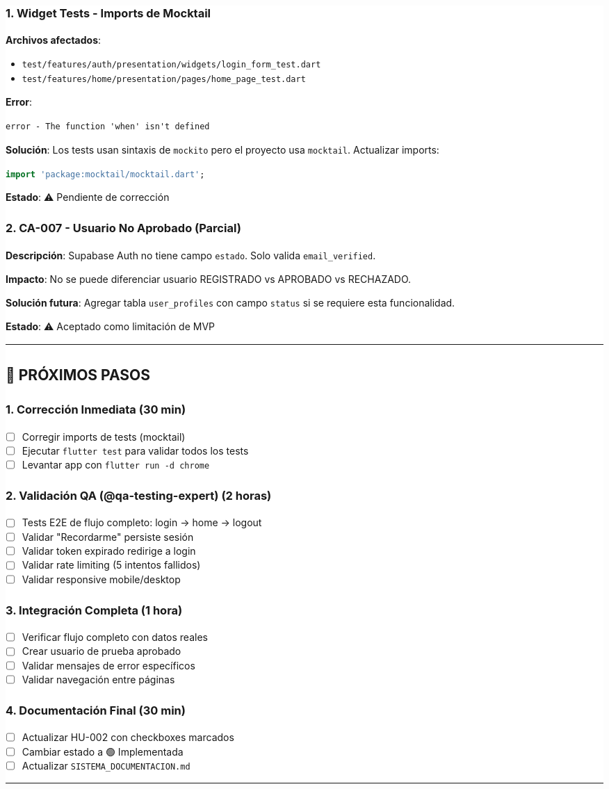 ### 1. Widget Tests - Imports de Mocktail
**Archivos afectados**:
- `test/features/auth/presentation/widgets/login_form_test.dart`
- `test/features/home/presentation/pages/home_page_test.dart`

**Error**:
```
error - The function 'when' isn't defined
```

**Solución**:
Los tests usan sintaxis de `mockito` pero el proyecto usa `mocktail`. Actualizar imports:
```dart
import 'package:mocktail/mocktail.dart';
```

**Estado**: ⚠️ Pendiente de corrección

### 2. CA-007 - Usuario No Aprobado (Parcial)
**Descripción**: Supabase Auth no tiene campo `estado`. Solo valida `email_verified`.

**Impacto**: No se puede diferenciar usuario REGISTRADO vs APROBADO vs RECHAZADO.

**Solución futura**: Agregar tabla `user_profiles` con campo `status` si se requiere esta funcionalidad.

**Estado**: ⚠️ Aceptado como limitación de MVP

---

## 🚀 PRÓXIMOS PASOS

### 1. Corrección Inmediata (30 min)
- [ ] Corregir imports de tests (mocktail)
- [ ] Ejecutar `flutter test` para validar todos los tests
- [ ] Levantar app con `flutter run -d chrome`

### 2. Validación QA (@qa-testing-expert) (2 horas)
- [ ] Tests E2E de flujo completo: login → home → logout
- [ ] Validar "Recordarme" persiste sesión
- [ ] Validar token expirado redirige a login
- [ ] Validar rate limiting (5 intentos fallidos)
- [ ] Validar responsive mobile/desktop

### 3. Integración Completa (1 hora)
- [ ] Verificar flujo completo con datos reales
- [ ] Crear usuario de prueba aprobado
- [ ] Validar mensajes de error específicos
- [ ] Validar navegación entre páginas

### 4. Documentación Final (30 min)
- [ ] Actualizar HU-002 con checkboxes marcados
- [ ] Cambiar estado a 🟢 Implementada
- [ ] Actualizar `SISTEMA_DOCUMENTACION.md`

---